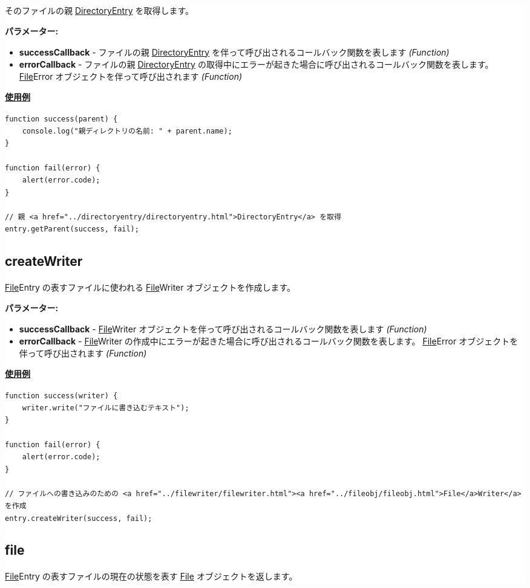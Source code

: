そのファイルの親 <a href="../directoryentry/directoryentry.html">DirectoryEntry</a> を取得します。

__パラメーター:__

- __successCallback__ - ファイルの親 <a href="../directoryentry/directoryentry.html">DirectoryEntry</a> を伴って呼び出されるコールバック関数を表します _(Function)_
- __errorCallback__ - ファイルの親 <a href="../directoryentry/directoryentry.html">DirectoryEntry</a> の取得中にエラーが起きた場合に呼び出されるコールバック関数を表します。 <a href="../fileerror/fileerror.html"><a href="../fileobj/fileobj.html">File</a>Error</a> オブジェクトを伴って呼び出されます _(Function)_

__<a href="../../storage/storage.opendatabase.html">使用例</a>__

    function success(parent) {
        console.log("親ディレクトリの名前: " + parent.name);
    }

    function fail(error) {
        alert(error.code);
    }

    // 親 <a href="../directoryentry/directoryentry.html">DirectoryEntry</a> を取得
    entry.getParent(success, fail);


createWriter
------------

<a href="../fileobj/fileobj.html">File</a>Entry の表すファイルに使われる <a href="../filewriter/filewriter.html"><a href="../fileobj/fileobj.html">File</a>Writer</a> オブジェクトを作成します。

__パラメーター:__

- __successCallback__ - <a href="../filewriter/filewriter.html"><a href="../fileobj/fileobj.html">File</a>Writer</a> オブジェクトを伴って呼び出されるコールバック関数を表します _(Function)_
- __errorCallback__ - <a href="../filewriter/filewriter.html"><a href="../fileobj/fileobj.html">File</a>Writer</a> の作成中にエラーが起きた場合に呼び出されるコールバック関数を表します。 <a href="../fileerror/fileerror.html"><a href="../fileobj/fileobj.html">File</a>Error</a> オブジェクトを伴って呼び出されます _(Function)_

__<a href="../../storage/storage.opendatabase.html">使用例</a>__

    function success(writer) {
        writer.write("ファイルに書き込むテキスト");
    }

    function fail(error) {
        alert(error.code);
    }

    // ファイルへの書き込みのための <a href="../filewriter/filewriter.html"><a href="../fileobj/fileobj.html">File</a>Writer</a> を作成
    entry.createWriter(success, fail);


file
----

<a href="../fileobj/fileobj.html">File</a>Entry の表すファイルの現在の状態を表す <a href="../fileobj/fileobj.html">File</a> オブジェクトを返します。
